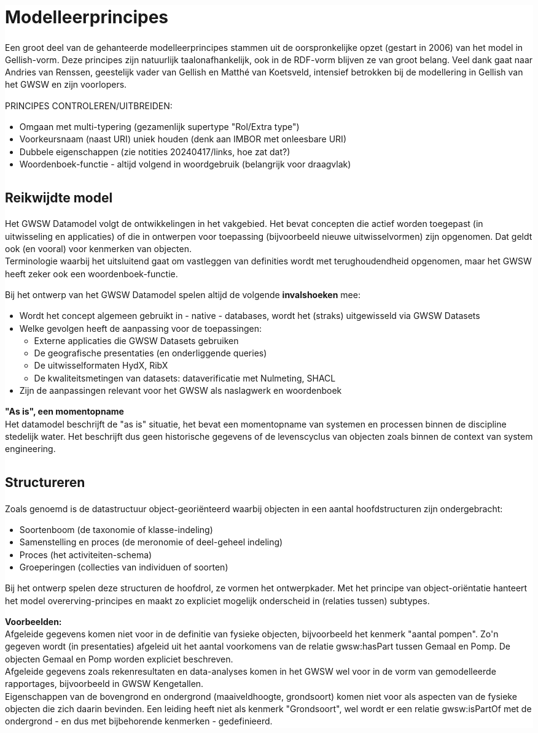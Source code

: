 # Modelleerprincipes

Een groot deel van de gehanteerde modelleerprincipes stammen uit de oorspronkelijke opzet (gestart in 2006) van het model in Gellish-vorm. Deze principes zijn natuurlijk taalonafhankelijk, ook in de RDF-vorm blijven ze van groot belang. Veel dank gaat naar Andries van Renssen, geestelijk vader van Gellish en Matthé van Koetsveld, intensief betrokken bij de modellering in Gellish van het GWSW en zijn voorlopers.

PRINCIPES CONTROLEREN/UITBREIDEN:
* Omgaan met multi-typering (gezamenlijk supertype "Rol/Extra type")
* Voorkeursnaam (naast URI) uniek houden (denk aan IMBOR met onleesbare URI)
* Dubbele eigenschappen (zie notities 20240417/links, hoe zat dat?)
* Woordenboek-functie - altijd volgend in woordgebruik (belangrijk voor draagvlak)

## Reikwijdte model

Het GWSW Datamodel volgt de ontwikkelingen in het vakgebied. Het bevat concepten die actief worden toegepast (in uitwisseling en applicaties) of die in ontwerpen voor toepassing (bijvoorbeeld nieuwe uitwisselvormen) zijn opgenomen. Dat geldt ook (en vooral) voor kenmerken van objecten.  
Terminologie waarbij het uitsluitend gaat om vastleggen van definities wordt met terughoudendheid opgenomen, maar het GWSW heeft zeker ook een woordenboek-functie.

Bij het ontwerp van het GWSW Datamodel spelen altijd de volgende **invalshoeken** mee:
* Wordt het concept algemeen gebruikt in - native - databases, wordt het (straks) uitgewisseld via GWSW Datasets
* Welke gevolgen heeft de aanpassing voor de toepassingen:
  * Externe applicaties die GWSW Datasets gebruiken
  * De geografische presentaties (en onderliggende queries)
  * De uitwisselformaten HydX, RibX
  * De kwaliteitsmetingen van datasets: dataverificatie met Nulmeting, SHACL
* Zijn de aanpassingen relevant voor het GWSW als naslagwerk en woordenboek

**"As is", een momentopname**  
Het datamodel beschrijft de "as is" situatie, het bevat een momentopname van systemen en processen binnen de discipline stedelijk water. Het beschrijft dus geen historische gegevens of de levenscyclus van objecten zoals binnen de context van system engineering.

## Structureren

Zoals genoemd is de datastructuur object-georiënteerd waarbij objecten in een aantal hoofdstructuren zijn ondergebracht:

* Soortenboom (de taxonomie of klasse-indeling)
* Samenstelling en proces (de meronomie of deel-geheel indeling)
* Proces (het activiteiten-schema)
* Groeperingen (collecties van individuen of soorten)

Bij het ontwerp spelen deze structuren de hoofdrol, ze vormen het ontwerpkader. Met het principe van object-oriëntatie hanteert het model overerving-principes en maakt zo expliciet mogelijk onderscheid in (relaties tussen) subtypes.

<div class="box"><strong>Voorbeelden:</strong>
<br/>Afgeleide gegevens komen niet voor in de definitie van fysieke objecten, bijvoorbeeld het kenmerk "aantal pompen". Zo'n gegeven wordt (in presentaties) afgeleid uit het aantal voorkomens van de relatie <span class="blue">gwsw:hasPart</span> tussen Gemaal en Pomp. De objecten Gemaal en Pomp worden expliciet beschreven.  
<br/>Afgeleide gegevens zoals rekenresultaten en data-analyses komen in het GWSW wel voor in de vorm van gemodelleerde rapportages, bijvoorbeeld in GWSW Kengetallen. 
<br/>Eigenschappen van de bovengrond en ondergrond (maaiveldhoogte, grondsoort) komen niet voor als aspecten van de fysieke objecten die zich daarin bevinden. Een leiding heeft niet als kenmerk "Grondsoort", wel wordt er een relatie <span class="blue">gwsw:isPartOf</span> met de ondergrond - en dus met bijbehorende kenmerken - gedefinieerd.</div>
